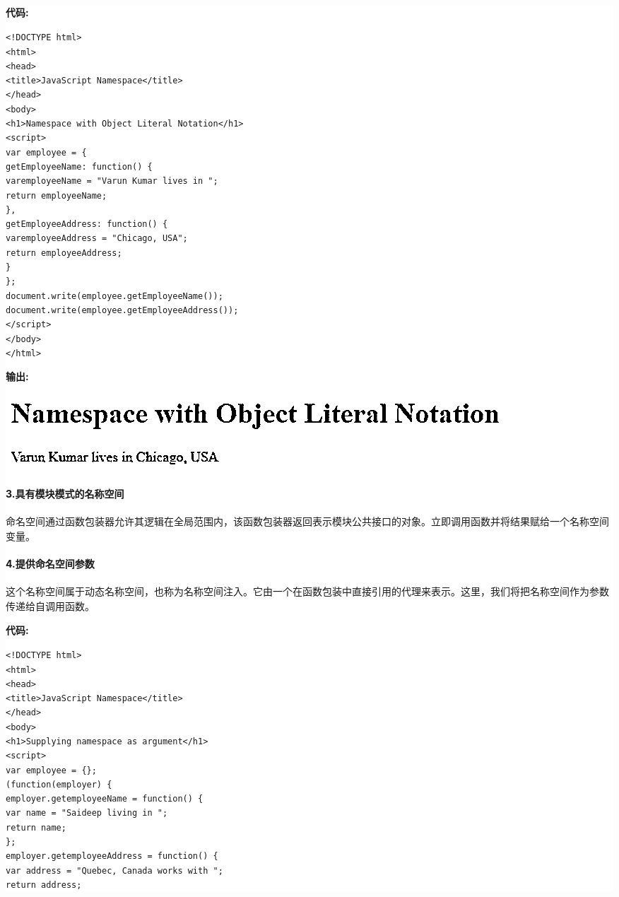 **代码:**

```
<!DOCTYPE html>
<html>
<head>
<title>JavaScript Namespace</title>
</head>
<body>
<h1>Namespace with Object Literal Notation</h1>
<script>
var employee = {
getEmployeeName: function() {
varemployeeName = "Varun Kumar lives in ";
return employeeName;
},
getEmployeeAddress: function() {
varemployeeAddress = "Chicago, USA";
return employeeAddress;
}
};
document.write(employee.getEmployeeName());
document.write(employee.getEmployeeAddress());
</script>
</body>
</html>
```

**输出:**

![Output-1.3](img/44c776e76ecabe59dad1ece3fd33bb1d.png)



#### 3.具有模块模式的名称空间

命名空间通过函数包装器允许其逻辑在全局范围内，该函数包装器返回表示模块公共接口的对象。立即调用函数并将结果赋给一个名称空间变量。

#### 4.提供命名空间参数

这个名称空间属于动态名称空间，也称为名称空间注入。它由一个在函数包装中直接引用的代理来表示。这里，我们将把名称空间作为参数传递给自调用函数。

**代码:**

```
<!DOCTYPE html>
<html>
<head>
<title>JavaScript Namespace</title>
</head>
<body>
<h1>Supplying namespace as argument</h1>
<script>
var employee = {};
(function(employer) {
employer.getemployeeName = function() {
var name = "Saideep living in ";
return name;
};
employer.getemployeeAddress = function() {
var address = "Quebec, Canada works with ";
return address;
```